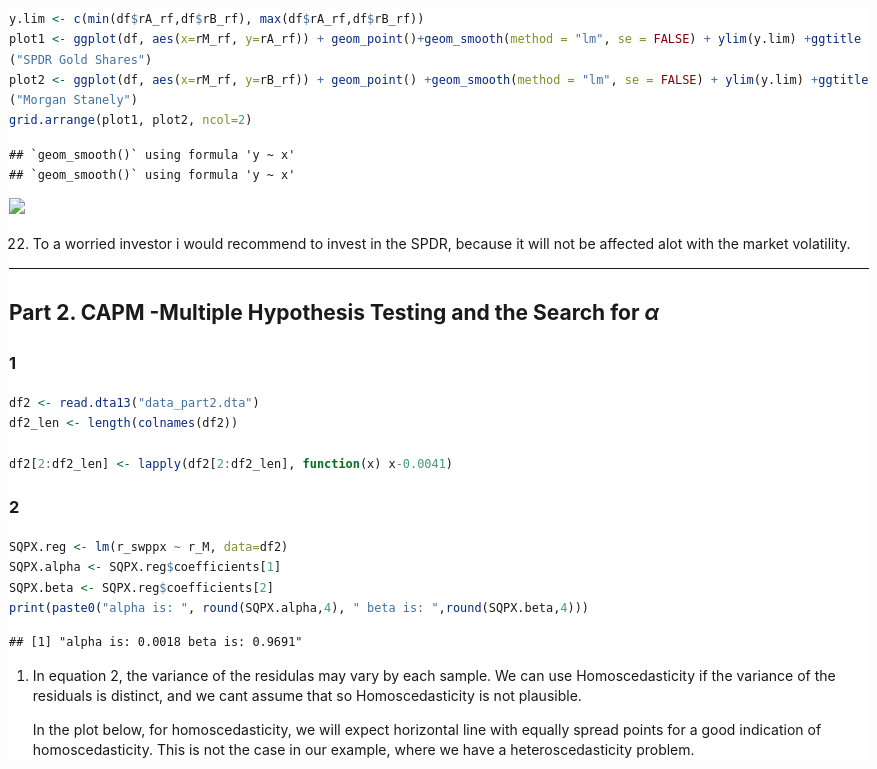 ``` r
y.lim <- c(min(df$rA_rf,df$rB_rf), max(df$rA_rf,df$rB_rf))
plot1 <- ggplot(df, aes(x=rM_rf, y=rA_rf)) + geom_point()+geom_smooth(method = "lm", se = FALSE) + ylim(y.lim) +ggtitle("SPDR Gold Shares")
plot2 <- ggplot(df, aes(x=rM_rf, y=rB_rf)) + geom_point() +geom_smooth(method = "lm", se = FALSE) + ylim(y.lim) +ggtitle("Morgan Stanely")
grid.arrange(plot1, plot2, ncol=2) 
```

    ## `geom_smooth()` using formula 'y ~ x'
    ## `geom_smooth()` using formula 'y ~ x'

![](PS2_files/figure-gfm/unnamed-chunk-7-1.png)

22. To a worried investor i would recommend to invest in the SPDR,
    because it will not be affected alot with the market volatility.

------------------------------------------------------------------------

## Part 2. CAPM -Multiple Hypothesis Testing and the Search for *α*

### 1

``` r
df2 <- read.dta13("data_part2.dta")
df2_len <- length(colnames(df2))

df2[2:df2_len] <- lapply(df2[2:df2_len], function(x) x-0.0041)
```

### 2

``` r
SQPX.reg <- lm(r_swppx ~ r_M, data=df2)
SQPX.alpha <- SQPX.reg$coefficients[1]
SQPX.beta <- SQPX.reg$coefficients[2]
print(paste0("alpha is: ", round(SQPX.alpha,4), " beta is: ",round(SQPX.beta,4)))
```

    ## [1] "alpha is: 0.0018 beta is: 0.9691"

1.  In equation 2, the variance of the residulas may vary by each
    sample. We can use Homoscedasticity if the variance of the residuals
    is distinct, and we cant assume that so Homoscedasticity is not
    plausible.

    In the plot below, for homoscedasticity, we will expect horizontal
    line with equally spread points for a good indication of
    homoscedasticity. This is not the case in our example, where we have
    a heteroscedasticity problem.
